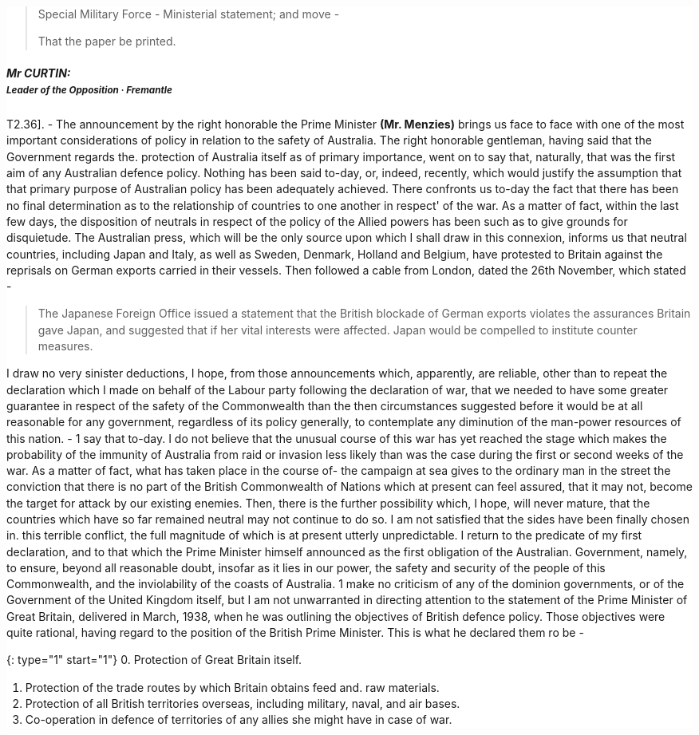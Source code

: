  >Special Military Force - Ministerial statement; and move - 
  >
  >That the paper be printed. 

##### Mr CURTIN:<br><small class="text-muted">Leader of the Opposition &middot; Fremantle</small>

T2.36]. - The announcement by the right honorable the Prime Minister  **(Mr. Menzies)**  brings us face to face with one of the most important considerations of policy in relation to the safety of Australia. The right honorable gentleman, having said that the Government regards the. protection of Australia itself as of primary importance, went on to say that, naturally, that was the first aim of any Australian defence policy. Nothing has been said to-day, or, indeed, recently, which would justify the assumption that that primary purpose of Australian policy has been adequately achieved. There confronts us to-day the fact that there has been no final determination as to the relationship of countries to one another in respect' of the war. As a matter of fact, within the last few days, the disposition of neutrals in respect of the policy of the Allied powers has been such as to give grounds for disquietude. The Australian press, which will be the only source upon which I shall draw in this connexion, informs us that neutral countries, including Japan and Italy, as well as Sweden, Denmark, Holland and Belgium, have protested to Britain against the reprisals on German exports carried in their vessels. Then followed a cable from London, dated the 26th November, which stated - 

  >The Japanese Foreign Office issued a statement that the British blockade of German exports violates the assurances Britain gave Japan, and suggested that if her vital interests were affected. Japan would be compelled to institute counter measures. 

I draw no very sinister deductions, I hope, from those announcements which, apparently, are reliable, other than to repeat the declaration which I made on behalf of the Labour party following the declaration of war, that we needed to have some greater guarantee in respect of the safety of the Commonwealth than the then circumstances suggested before it would be at all reasonable for any government, regardless of its policy generally, to contemplate any diminution of the man-power resources of this nation. - 1 say that to-day. I do not believe that the unusual course of this war has yet reached the stage which makes the probability of the immunity of Australia from raid or invasion less likely than was the case during the first or second weeks of the war. As a matter of fact, what has taken place in the course of- the campaign at sea gives to the ordinary man in the street the conviction that there is no part of the British Commonwealth of Nations which at present can feel assured, that it may not, become the target for attack by our existing enemies. Then, there is the further possibility which, I hope, will never mature, that the countries which have so far remained neutral may not continue to do so. I am not satisfied that the sides have been finally chosen in. this terrible conflict, the full magnitude of which is at present utterly unpredictable. I return to the predicate of my first declaration, and to that which the Prime Minister himself announced as the first obligation of the Australian. Government, namely, to ensure, beyond all reasonable doubt, insofar as it lies in our power, the safety and security of the people of this Commonwealth, and the inviolability of the coasts of Australia. 1 make no criticism of any of the dominion governments, or of the Government of the United Kingdom itself, but I am not unwarranted in directing attention to the statement of the Prime Minister of Great Britain, delivered in March, 1938, when he was outlining the objectives of British defence policy. Those objectives were quite rational, having regard to the position of the British Prime Minister. This is what he declared them ro be - 

{: type="1" start="1"}
0. Protection of Great Britain itself. 
1. Protection of the trade routes by which Britain obtains feed and. raw materials. 
2. Protection of all British territories overseas, including military, naval, and air bases. 
3. Co-operation in defence of territories of any allies she might have in case of war. 
